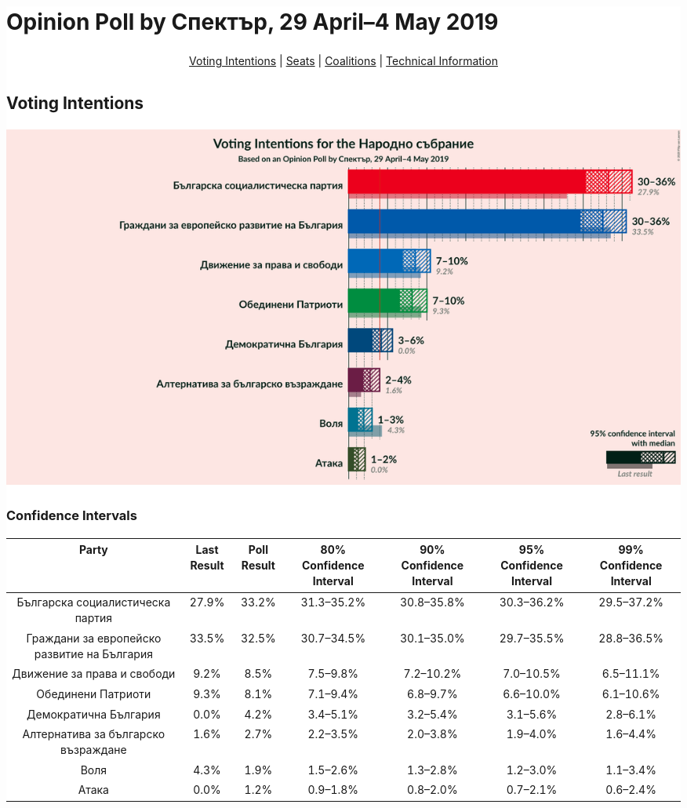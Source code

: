 # Opinion Poll by Спектър, 29 April–4 May 2019

<p align="center"><a href="#voting-intentions">Voting Intentions</a> | <a href="#seats">Seats</a> | <a href="#coalitions">Coalitions</a> | <a href="#technical-information">Technical Information</a></p>

## Voting Intentions

![Graph with voting intentions not yet produced](2019-05-04-Спектър.png "Voting Intentions")

### Confidence Intervals

| Party | Last Result | Poll Result | 80% Confidence Interval | 90% Confidence Interval | 95% Confidence Interval | 99% Confidence Interval |
|:-----:|:-----------:|:-----------:|:-----------------------:|:-----------------------:|:-----------------------:|:-----------------------:|
| Българска социалистическа партия | 27.9% | 33.2% | 31.3–35.2% |30.8–35.8% |30.3–36.2% |29.5–37.2% |
| Граждани за европейско развитие на България | 33.5% | 32.5% | 30.7–34.5% |30.1–35.0% |29.7–35.5% |28.8–36.5% |
| Движение за права и свободи | 9.2% | 8.5% | 7.5–9.8% |7.2–10.2% |7.0–10.5% |6.5–11.1% |
| Обединени Патриоти | 9.3% | 8.1% | 7.1–9.4% |6.8–9.7% |6.6–10.0% |6.1–10.6% |
| Демократична България | 0.0% | 4.2% | 3.4–5.1% |3.2–5.4% |3.1–5.6% |2.8–6.1% |
| Алтернатива за българско възраждане | 1.6% | 2.7% | 2.2–3.5% |2.0–3.8% |1.9–4.0% |1.6–4.4% |
| Воля | 4.3% | 1.9% | 1.5–2.6% |1.3–2.8% |1.2–3.0% |1.1–3.4% |
| Атака | 0.0% | 1.2% | 0.9–1.8% |0.8–2.0% |0.7–2.1% |0.6–2.4% |
